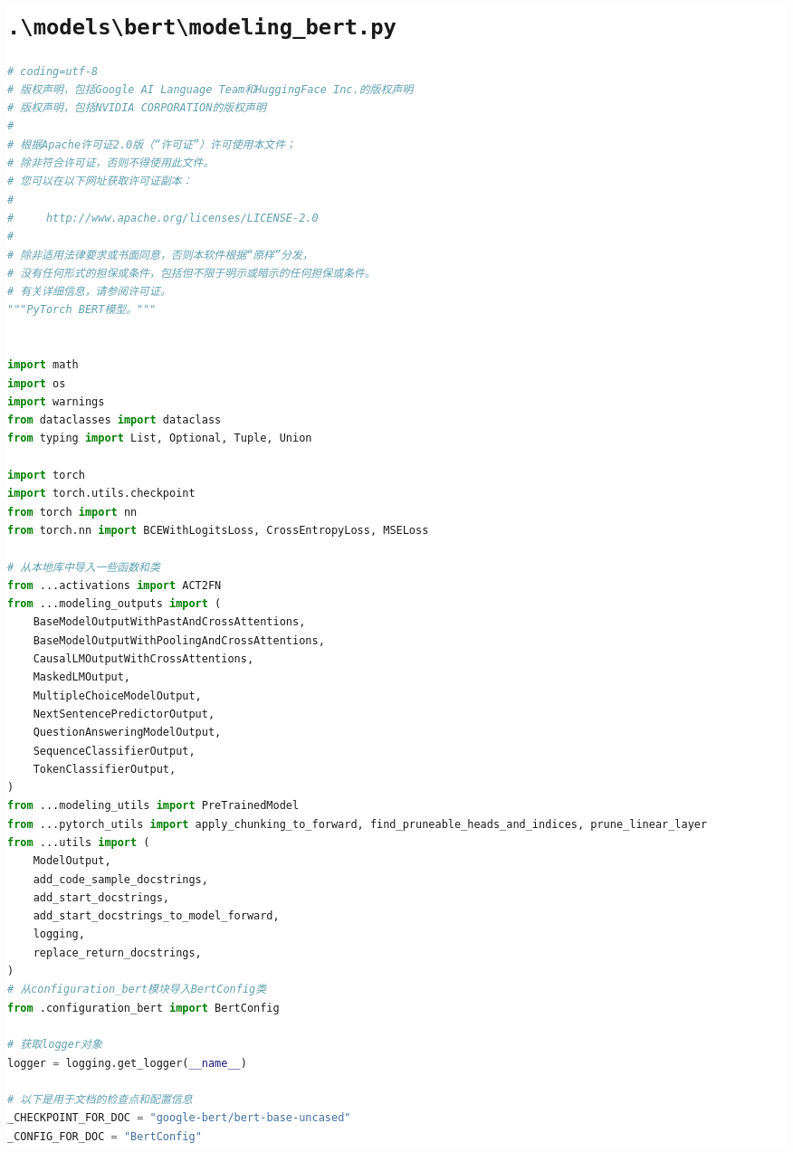 # `.\models\bert\modeling_bert.py`

```py
# coding=utf-8
# 版权声明，包括Google AI Language Team和HuggingFace Inc.的版权声明
# 版权声明，包括NVIDIA CORPORATION的版权声明
#
# 根据Apache许可证2.0版（“许可证”）许可使用本文件；
# 除非符合许可证，否则不得使用此文件。
# 您可以在以下网址获取许可证副本：
#
#     http://www.apache.org/licenses/LICENSE-2.0
#
# 除非适用法律要求或书面同意，否则本软件根据“原样”分发，
# 没有任何形式的担保或条件，包括但不限于明示或暗示的任何担保或条件。
# 有关详细信息，请参阅许可证。
"""PyTorch BERT模型。"""


import math
import os
import warnings
from dataclasses import dataclass
from typing import List, Optional, Tuple, Union

import torch
import torch.utils.checkpoint
from torch import nn
from torch.nn import BCEWithLogitsLoss, CrossEntropyLoss, MSELoss

# 从本地库中导入一些函数和类
from ...activations import ACT2FN
from ...modeling_outputs import (
    BaseModelOutputWithPastAndCrossAttentions,
    BaseModelOutputWithPoolingAndCrossAttentions,
    CausalLMOutputWithCrossAttentions,
    MaskedLMOutput,
    MultipleChoiceModelOutput,
    NextSentencePredictorOutput,
    QuestionAnsweringModelOutput,
    SequenceClassifierOutput,
    TokenClassifierOutput,
)
from ...modeling_utils import PreTrainedModel
from ...pytorch_utils import apply_chunking_to_forward, find_pruneable_heads_and_indices, prune_linear_layer
from ...utils import (
    ModelOutput,
    add_code_sample_docstrings,
    add_start_docstrings,
    add_start_docstrings_to_model_forward,
    logging,
    replace_return_docstrings,
)
# 从configuration_bert模块导入BertConfig类
from .configuration_bert import BertConfig

# 获取logger对象
logger = logging.get_logger(__name__)

# 以下是用于文档的检查点和配置信息
_CHECKPOINT_FOR_DOC = "google-bert/bert-base-uncased"
_CONFIG_FOR_DOC = "BertConfig"
```